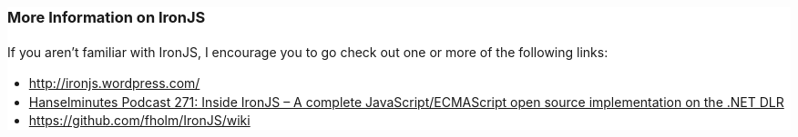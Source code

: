 <h3>More Information on IronJS</h3>


If you aren’t familiar with IronJS, I encourage you to go check out one or more of the following links:

<ul>
  <li><a title="http://ironjs.wordpress.com/" href="http://ironjs.wordpress.com/">http://ironjs.wordpress.com/</a> </li>

  <li><a href="http://www.hanselman.com/blog/HanselminutesPodcast271InsideIronJSACompleteJavaScriptECMAScriptOpenSourceImplementationOnTheNETDLR.aspx">Hanselminutes Podcast 271: Inside IronJS – A complete JavaScript/ECMAScript open source implementation on the .NET DLR</a> </li>

  <li><a title="https://github.com/fholm/IronJS/wiki" href="https://github.com/fholm/IronJS/wiki">https://github.com/fholm/IronJS/wiki</a> </li>
</ul>
